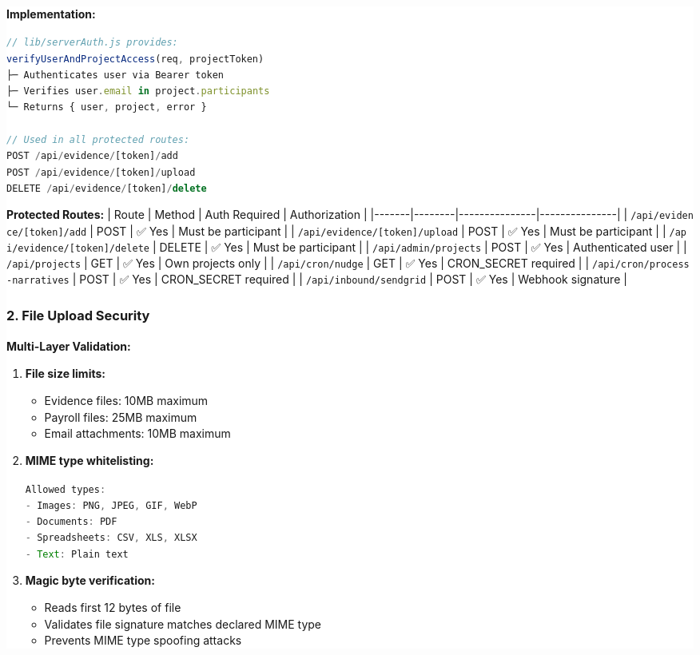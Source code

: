 **Implementation:**
```javascript
// lib/serverAuth.js provides:
verifyUserAndProjectAccess(req, projectToken)
├─ Authenticates user via Bearer token
├─ Verifies user.email in project.participants
└─ Returns { user, project, error }

// Used in all protected routes:
POST /api/evidence/[token]/add
POST /api/evidence/[token]/upload
DELETE /api/evidence/[token]/delete
```

**Protected Routes:**
| Route | Method | Auth Required | Authorization |
|-------|--------|---------------|---------------|
| `/api/evidence/[token]/add` | POST | ✅ Yes | Must be participant |
| `/api/evidence/[token]/upload` | POST | ✅ Yes | Must be participant |
| `/api/evidence/[token]/delete` | DELETE | ✅ Yes | Must be participant |
| `/api/admin/projects` | POST | ✅ Yes | Authenticated user |
| `/api/projects` | GET | ✅ Yes | Own projects only |
| `/api/cron/nudge` | GET | ✅ Yes | CRON_SECRET required |
| `/api/cron/process-narratives` | POST | ✅ Yes | CRON_SECRET required |
| `/api/inbound/sendgrid` | POST | ✅ Yes | Webhook signature |

### 2. File Upload Security

**Multi-Layer Validation:**
1. **File size limits:**
   - Evidence files: 10MB maximum
   - Payroll files: 25MB maximum
   - Email attachments: 10MB maximum

2. **MIME type whitelisting:**
   ```javascript
   Allowed types:
   - Images: PNG, JPEG, GIF, WebP
   - Documents: PDF
   - Spreadsheets: CSV, XLS, XLSX
   - Text: Plain text
   ```

3. **Magic byte verification:**
   - Reads first 12 bytes of file
   - Validates file signature matches declared MIME type
   - Prevents MIME type spoofing attacks

